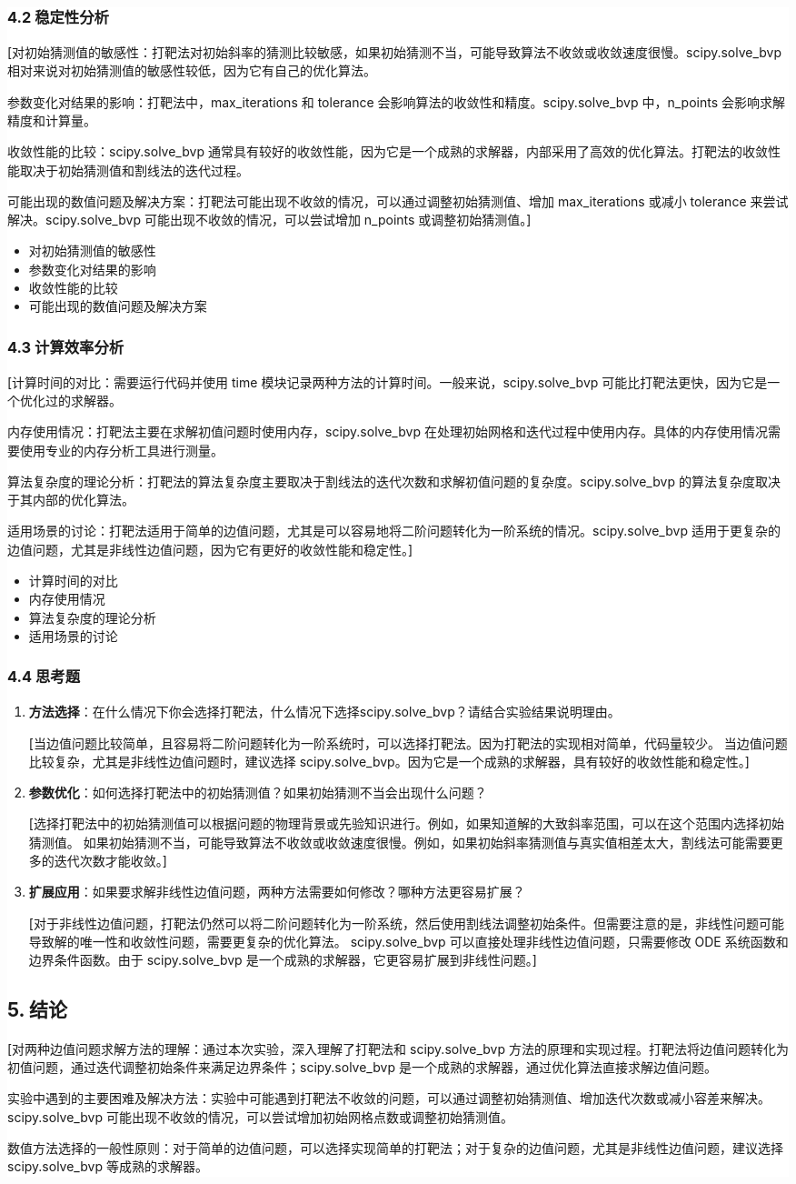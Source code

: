 ### 4.2 稳定性分析

[对初始猜测值的敏感性：打靶法对初始斜率的猜测比较敏感，如果初始猜测不当，可能导致算法不收敛或收敛速度很慢。scipy.solve_bvp 相对来说对初始猜测值的敏感性较低，因为它有自己的优化算法。

参数变化对结果的影响：打靶法中，max_iterations 和 tolerance 会影响算法的收敛性和精度。scipy.solve_bvp 中，n_points 会影响求解精度和计算量。

收敛性能的比较：scipy.solve_bvp 通常具有较好的收敛性能，因为它是一个成熟的求解器，内部采用了高效的优化算法。打靶法的收敛性能取决于初始猜测值和割线法的迭代过程。

可能出现的数值问题及解决方案：打靶法可能出现不收敛的情况，可以通过调整初始猜测值、增加 max_iterations 或减小 tolerance 来尝试解决。scipy.solve_bvp 可能出现不收敛的情况，可以尝试增加 n_points 或调整初始猜测值。]
- 对初始猜测值的敏感性
- 参数变化对结果的影响
- 收敛性能的比较
- 可能出现的数值问题及解决方案

### 4.3 计算效率分析

[计算时间的对比：需要运行代码并使用 time 模块记录两种方法的计算时间。一般来说，scipy.solve_bvp 可能比打靶法更快，因为它是一个优化过的求解器。

内存使用情况：打靶法主要在求解初值问题时使用内存，scipy.solve_bvp 在处理初始网格和迭代过程中使用内存。具体的内存使用情况需要使用专业的内存分析工具进行测量。

算法复杂度的理论分析：打靶法的算法复杂度主要取决于割线法的迭代次数和求解初值问题的复杂度。scipy.solve_bvp 的算法复杂度取决于其内部的优化算法。

适用场景的讨论：打靶法适用于简单的边值问题，尤其是可以容易地将二阶问题转化为一阶系统的情况。scipy.solve_bvp 适用于更复杂的边值问题，尤其是非线性边值问题，因为它有更好的收敛性能和稳定性。]
- 计算时间的对比
- 内存使用情况
- 算法复杂度的理论分析
- 适用场景的讨论

### 4.4 思考题

1. **方法选择**：在什么情况下你会选择打靶法，什么情况下选择scipy.solve_bvp？请结合实验结果说明理由。

   [当边值问题比较简单，且容易将二阶问题转化为一阶系统时，可以选择打靶法。因为打靶法的实现相对简单，代码量较少。
当边值问题比较复杂，尤其是非线性边值问题时，建议选择 scipy.solve_bvp。因为它是一个成熟的求解器，具有较好的收敛性能和稳定性。]

2. **参数优化**：如何选择打靶法中的初始猜测值？如果初始猜测不当会出现什么问题？

   [选择打靶法中的初始猜测值可以根据问题的物理背景或先验知识进行。例如，如果知道解的大致斜率范围，可以在这个范围内选择初始猜测值。
如果初始猜测不当，可能导致算法不收敛或收敛速度很慢。例如，如果初始斜率猜测值与真实值相差太大，割线法可能需要更多的迭代次数才能收敛。]

3. **扩展应用**：如果要求解非线性边值问题，两种方法需要如何修改？哪种方法更容易扩展？

   [对于非线性边值问题，打靶法仍然可以将二阶问题转化为一阶系统，然后使用割线法调整初始条件。但需要注意的是，非线性问题可能导致解的唯一性和收敛性问题，需要更复杂的优化算法。
scipy.solve_bvp 可以直接处理非线性边值问题，只需要修改 ODE 系统函数和边界条件函数。由于 scipy.solve_bvp 是一个成熟的求解器，它更容易扩展到非线性问题。]

## 5. 结论

[对两种边值问题求解方法的理解：通过本次实验，深入理解了打靶法和 scipy.solve_bvp 方法的原理和实现过程。打靶法将边值问题转化为初值问题，通过迭代调整初始条件来满足边界条件；scipy.solve_bvp 是一个成熟的求解器，通过优化算法直接求解边值问题。

实验中遇到的主要困难及解决方法：实验中可能遇到打靶法不收敛的问题，可以通过调整初始猜测值、增加迭代次数或减小容差来解决。scipy.solve_bvp 可能出现不收敛的情况，可以尝试增加初始网格点数或调整初始猜测值。

数值方法选择的一般性原则：对于简单的边值问题，可以选择实现简单的打靶法；对于复杂的边值问题，尤其是非线性边值问题，建议选择 scipy.solve_bvp 等成熟的求解器。
